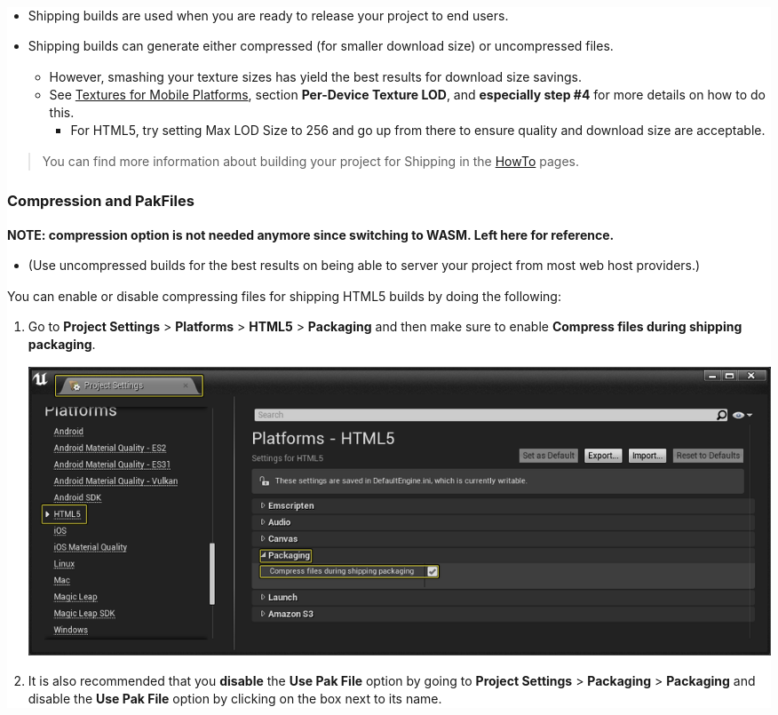 *   Shipping builds are used when you are ready to release your project to end users.

*   Shipping builds can generate either compressed (for smaller download size) or uncompressed files.
    *    However, smashing your texture sizes has yield the best results for download size savings.
    *    See [Textures for Mobile Platforms](https://docs.unrealengine.com/en-US/Platforms/Mobile/Textures/index.html), section **Per-Device Texture LOD**, and **especially step #4** for more details on how to do this.
         *    For HTML5, try setting Max LOD Size to 256 and go up from there to ensure quality and download size are acceptable.

>   You can find more information about building your project for Shipping in the [HowTo](../HowTo/README.md) pages.


### Compression and PakFiles

**NOTE: compression option is not needed anymore since switching to WASM. Left here for reference.**
*    (Use uncompressed builds for the best results on being able to server your project from most web host providers.)

You can enable or disable compressing files for shipping HTML5 builds by doing the following:

1.  Go to **Project Settings** > **Platforms** > **HTML5** > **Packaging** and then make sure to enable **Compress files during shipping packaging**.

    ![](Images/HTML5_Compression_Enabled.png)

1.  It is also recommended that you **disable** the **Use Pak File** option by going to **Project Settings** > **Packaging** > **Packaging** and disable the **Use Pak File** option by clicking on the box next to its name.
